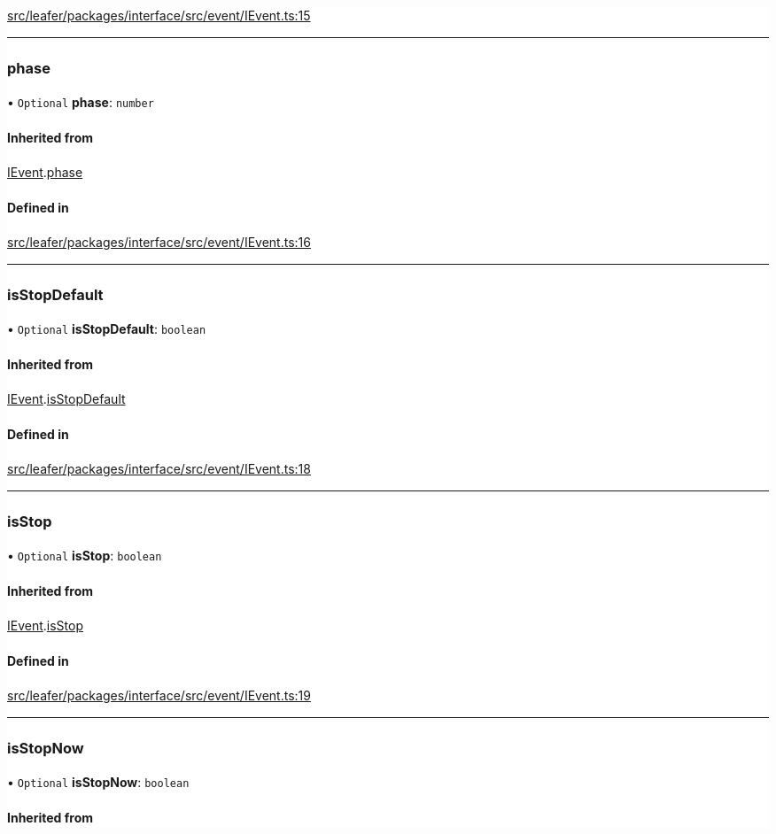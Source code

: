 [src/leafer/packages/interface/src/event/IEvent.ts:15](https://github.com/leaferjs/leafer/blob/ce388543b1c91bc943ac7537f94ff47adf234c5d/packages/interface/src/event/IEvent.ts#L15)

___

### phase

• `Optional` **phase**: `number`

#### Inherited from

[IEvent](IEvent.md).[phase](IEvent.md#phase)

#### Defined in

[src/leafer/packages/interface/src/event/IEvent.ts:16](https://github.com/leaferjs/leafer/blob/ce388543b1c91bc943ac7537f94ff47adf234c5d/packages/interface/src/event/IEvent.ts#L16)

___

### isStopDefault

• `Optional` **isStopDefault**: `boolean`

#### Inherited from

[IEvent](IEvent.md).[isStopDefault](IEvent.md#isstopdefault)

#### Defined in

[src/leafer/packages/interface/src/event/IEvent.ts:18](https://github.com/leaferjs/leafer/blob/ce388543b1c91bc943ac7537f94ff47adf234c5d/packages/interface/src/event/IEvent.ts#L18)

___

### isStop

• `Optional` **isStop**: `boolean`

#### Inherited from

[IEvent](IEvent.md).[isStop](IEvent.md#isstop)

#### Defined in

[src/leafer/packages/interface/src/event/IEvent.ts:19](https://github.com/leaferjs/leafer/blob/ce388543b1c91bc943ac7537f94ff47adf234c5d/packages/interface/src/event/IEvent.ts#L19)

___

### isStopNow

• `Optional` **isStopNow**: `boolean`

#### Inherited from
